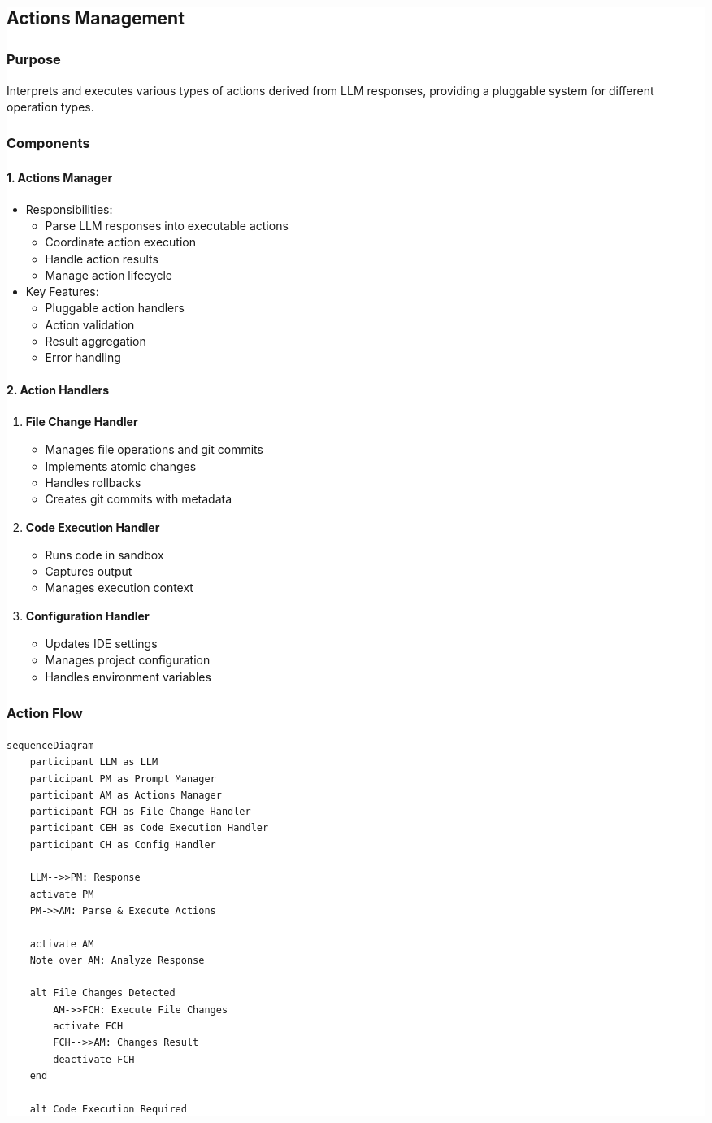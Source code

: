 ## Actions Management

### Purpose
Interprets and executes various types of actions derived from LLM responses, providing a pluggable system for different operation types.

### Components

#### 1. Actions Manager
- Responsibilities:
  - Parse LLM responses into executable actions
  - Coordinate action execution
  - Handle action results
  - Manage action lifecycle
- Key Features:
  - Pluggable action handlers
  - Action validation
  - Result aggregation
  - Error handling

#### 2. Action Handlers
1. **File Change Handler**
   - Manages file operations and git commits
   - Implements atomic changes
   - Handles rollbacks
   - Creates git commits with metadata

2. **Code Execution Handler**
   - Runs code in sandbox
   - Captures output
   - Manages execution context

3. **Configuration Handler**
   - Updates IDE settings
   - Manages project configuration
   - Handles environment variables

### Action Flow

```mermaid
sequenceDiagram
    participant LLM as LLM
    participant PM as Prompt Manager
    participant AM as Actions Manager
    participant FCH as File Change Handler
    participant CEH as Code Execution Handler
    participant CH as Config Handler
    
    LLM-->>PM: Response
    activate PM
    PM->>AM: Parse & Execute Actions
    
    activate AM
    Note over AM: Analyze Response
    
    alt File Changes Detected
        AM->>FCH: Execute File Changes
        activate FCH
        FCH-->>AM: Changes Result
        deactivate FCH
    end
    
    alt Code Execution Required
```